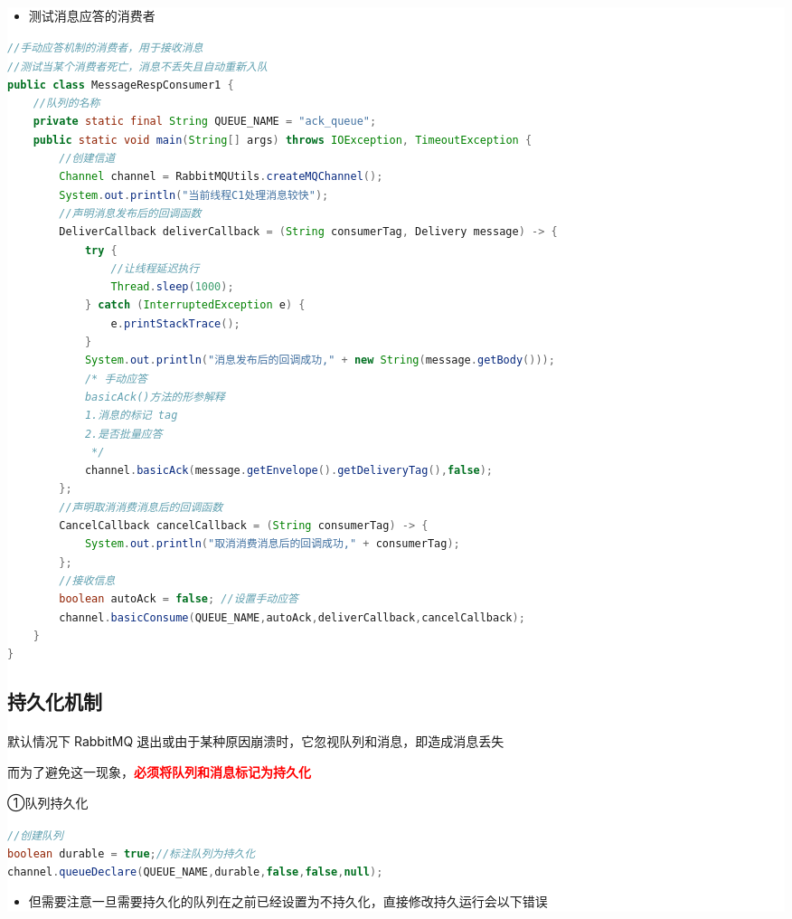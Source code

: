 - 测试消息应答的消费者

~~~java
//手动应答机制的消费者，用于接收消息
//测试当某个消费者死亡，消息不丢失且自动重新入队
public class MessageRespConsumer1 {
    //队列的名称
    private static final String QUEUE_NAME = "ack_queue";
    public static void main(String[] args) throws IOException, TimeoutException {
        //创建信道
        Channel channel = RabbitMQUtils.createMQChannel();
        System.out.println("当前线程C1处理消息较快");
        //声明消息发布后的回调函数
        DeliverCallback deliverCallback = (String consumerTag, Delivery message) -> {
            try {
                //让线程延迟执行
                Thread.sleep(1000);
            } catch (InterruptedException e) {
                e.printStackTrace();
            }
            System.out.println("消息发布后的回调成功," + new String(message.getBody()));
            /* 手动应答
            basicAck()方法的形参解释
            1.消息的标记 tag
            2.是否批量应答
             */
            channel.basicAck(message.getEnvelope().getDeliveryTag(),false);
        };
        //声明取消消费消息后的回调函数
        CancelCallback cancelCallback = (String consumerTag) -> {
            System.out.println("取消消费消息后的回调成功," + consumerTag);
        };
        //接收信息
        boolean autoAck = false; //设置手动应答
        channel.basicConsume(QUEUE_NAME,autoAck,deliverCallback,cancelCallback);
    }
}
~~~

## 持久化机制

默认情况下 RabbitMQ 退出或由于某种原因崩溃时，它忽视队列和消息，即造成消息丢失

而为了避免这一现象，<font color='red'>**必须将队列和消息标记为持久化**</font>

①队列持久化

~~~java
//创建队列
boolean durable = true;//标注队列为持久化
channel.queueDeclare(QUEUE_NAME,durable,false,false,null);
~~~

- 但需要注意一旦需要持久化的队列在之前已经设置为不持久化，直接修改持久运行会以下错误
